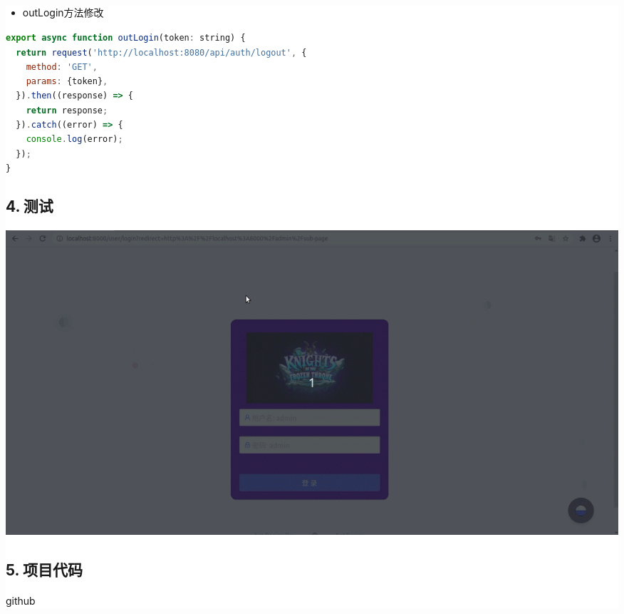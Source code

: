 + outLogin方法修改

```js
export async function outLogin(token: string) {
  return request('http://localhost:8080/api/auth/logout', {
    method: 'GET',
    params: {token},
  }).then((response) => {
    return response;
  }).catch((error) => {
    console.log(error);
  });
}
```

## 4. 测试

![system_app_login](README.assets/system_app_login-1598594547640.gif)

## 5. 项目代码

github